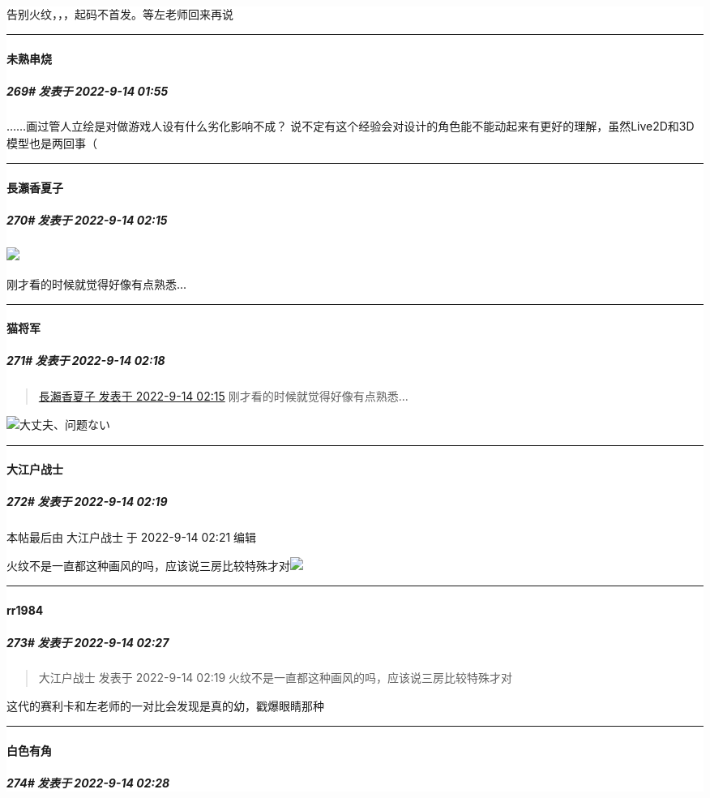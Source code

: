 告别火纹，，，起码不首发。等左老师回来再说



*****

####  未熟串烧  
##### 269#       发表于 2022-9-14 01:55

……画过管人立绘是对做游戏人设有什么劣化影响不成？
说不定有这个经验会对设计的角色能不能动起来有更好的理解，虽然Live2D和3D模型也是两回事（

*****

####  長瀨香夏子  
##### 270#       发表于 2022-9-14 02:15

<img src="http://tva1.sinaimg.cn/large/6bdbbe61gy1h65j32uu10g20hs0a0kjo.gif" referrerpolicy="no-referrer">

刚才看的时候就觉得好像有点熟悉...



*****

####  猫将军  
##### 271#       发表于 2022-9-14 02:18

<blockquote><a href="httphttps://bbs.saraba1st.com/2b/forum.php?mod=redirect&amp;goto=findpost&amp;pid=57475496&amp;ptid=2092249" target="_blank">長瀨香夏子 发表于 2022-9-14 02:15</a>
刚才看的时候就觉得好像有点熟悉...</blockquote>
<img src="https://static.saraba1st.com/image/smiley/face2017/067.png" referrerpolicy="no-referrer">大丈夫、问题ない

*****

####  大江户战士  
##### 272#       发表于 2022-9-14 02:19

 本帖最后由 大江户战士 于 2022-9-14 02:21 编辑 

火纹不是一直都这种画风的吗，应该说三房比较特殊才对<img src="https://static.saraba1st.com/image/smiley/face2017/067.png" referrerpolicy="no-referrer">

*****

####  rr1984  
##### 273#       发表于 2022-9-14 02:27

<blockquote>大江户战士 发表于 2022-9-14 02:19
火纹不是一直都这种画风的吗，应该说三房比较特殊才对</blockquote>
这代的赛利卡和左老师的一对比会发现是真的幼，戳爆眼睛那种

*****

####  白色有角  
##### 274#       发表于 2022-9-14 02:28
